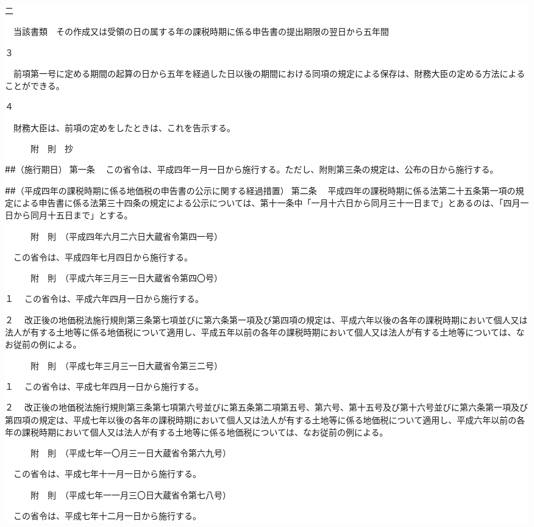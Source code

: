 二

　当該書類　その作成又は受領の日の属する年の課税時期に係る申告書の提出期限の翌日から五年間


３

　前項第一号に定める期間の起算の日から五年を経過した日以後の期間における同項の規定による保存は、財務大臣の定める方法によることができる。

４

　財務大臣は、前項の定めをしたときは、これを告示する。




　　　附　則　抄


##（施行期日）
第一条
　この省令は、平成四年一月一日から施行する。ただし、附則第三条の規定は、公布の日から施行する。



##（平成四年の課税時期に係る地価税の申告書の公示に関する経過措置）
第二条
　平成四年の課税時期に係る法第二十五条第一項の規定による申告書に係る法第三十四条の規定による公示については、第十一条中「一月十六日から同月三十一日まで」とあるのは、「四月一日から同月十五日まで」とする。


　　　附　則　（平成四年六月二六日大蔵省令第四一号）


　この省令は、平成四年七月四日から施行する。


　　　附　則　（平成六年三月三一日大蔵省令第四〇号）

１
　この省令は、平成六年四月一日から施行する。

２
　改正後の地価税法施行規則第三条第七項並びに第六条第一項及び第四項の規定は、平成六年以後の各年の課税時期において個人又は法人が有する土地等に係る地価税について適用し、平成五年以前の各年の課税時期において個人又は法人が有する土地等については、なお従前の例による。


　　　附　則　（平成七年三月三一日大蔵省令第三二号）

１
　この省令は、平成七年四月一日から施行する。

２
　改正後の地価税法施行規則第三条第七項第六号並びに第五条第二項第五号、第六号、第十五号及び第十六号並びに第六条第一項及び第四項の規定は、平成七年以後の各年の課税時期において個人又は法人が有する土地等に係る地価税について適用し、平成六年以前の各年の課税時期において個人又は法人が有する土地等に係る地価税については、なお従前の例による。


　　　附　則　（平成七年一〇月三一日大蔵省令第六九号）


　この省令は、平成七年十一月一日から施行する。


　　　附　則　（平成七年一一月三〇日大蔵省令第七八号）


　この省令は、平成七年十二月一日から施行する。
